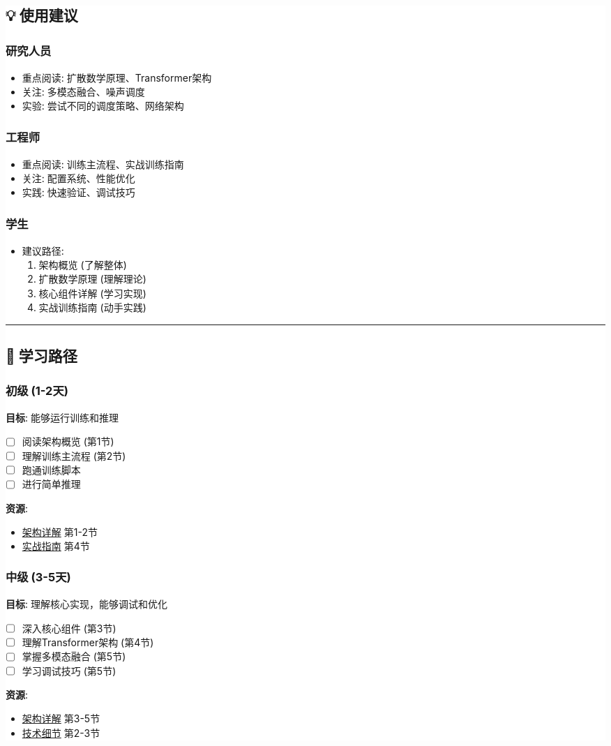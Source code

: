 
## 💡 使用建议

### 研究人员

- 重点阅读: 扩散数学原理、Transformer架构
- 关注: 多模态融合、噪声调度
- 实验: 尝试不同的调度策略、网络架构

### 工程师

- 重点阅读: 训练主流程、实战训练指南
- 关注: 配置系统、性能优化
- 实践: 快速验证、调试技巧

### 学生

- 建议路径:
  1. 架构概览 (了解整体)
  2. 扩散数学原理 (理解理论)
  3. 核心组件详解 (学习实现)
  4. 实战训练指南 (动手实践)

---

## 🎯 学习路径

### 初级 (1-2天)

**目标**: 能够运行训练和推理

- [ ] 阅读架构概览 (第1节)
- [ ] 理解训练主流程 (第2节)
- [ ] 跑通训练脚本
- [ ] 进行简单推理

**资源**:
- [架构详解](diffusion_policy_architecture.md) 第1-2节
- [实战指南](diffusion_technical_details.md) 第4节

### 中级 (3-5天)

**目标**: 理解核心实现，能够调试和优化

- [ ] 深入核心组件 (第3节)
- [ ] 理解Transformer架构 (第4节)
- [ ] 掌握多模态融合 (第5节)
- [ ] 学习调试技巧 (第5节)

**资源**:
- [架构详解](diffusion_policy_architecture.md) 第3-5节
- [技术细节](diffusion_technical_details.md) 第2-3节
